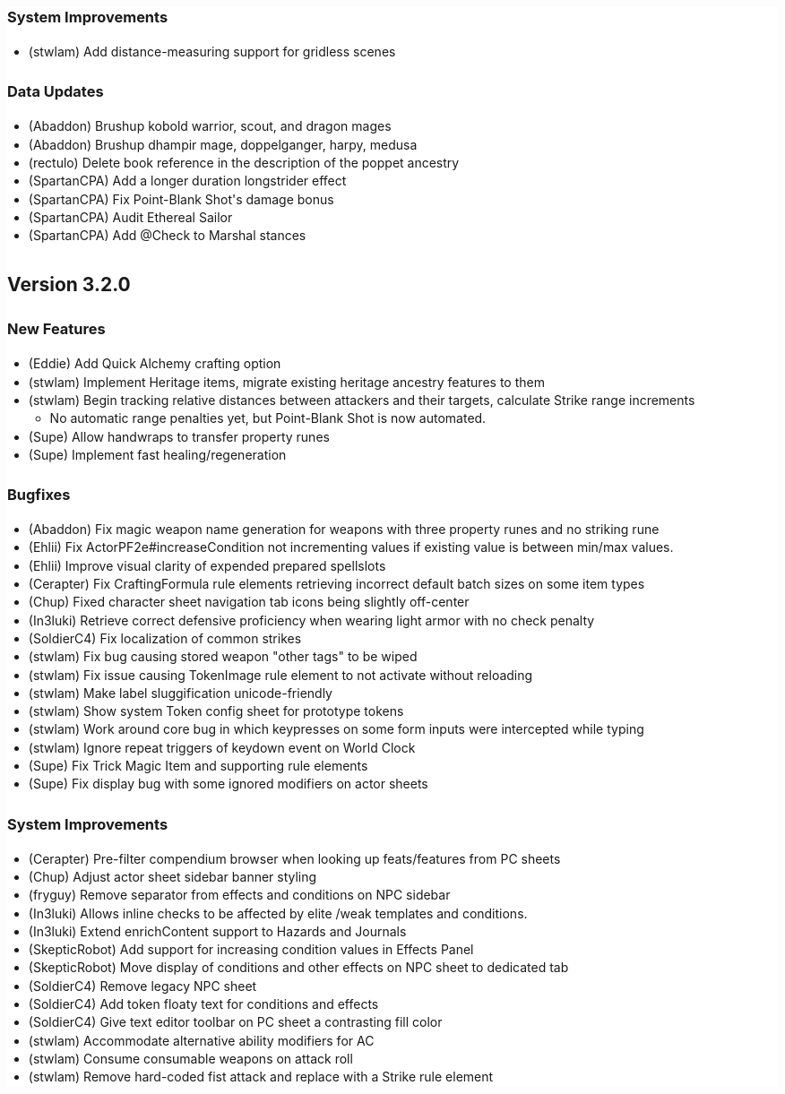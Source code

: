 ### System Improvements

-   (stwlam) Add distance-measuring support for gridless scenes

### Data Updates

-   (Abaddon) Brushup kobold warrior, scout, and dragon mages
-   (Abaddon) Brushup dhampir mage, doppelganger, harpy, medusa
-   (rectulo) Delete book reference in the description of the poppet ancestry
-   (SpartanCPA) Add a longer duration longstrider effect
-   (SpartanCPA) Fix Point-Blank Shot's damage bonus
-   (SpartanCPA) Audit Ethereal Sailor
-   (SpartanCPA) Add @Check to Marshal stances

## Version 3.2.0

### New Features

-   (Eddie) Add Quick Alchemy crafting option
-   (stwlam) Implement Heritage items, migrate existing heritage ancestry features to them
-   (stwlam) Begin tracking relative distances between attackers and their targets, calculate Strike range increments
    -   No automatic range penalties yet, but Point-Blank Shot is now automated.
-   (Supe) Allow handwraps to transfer property runes
-   (Supe) Implement fast healing/regeneration

### Bugfixes

-   (Abaddon) Fix magic weapon name generation for weapons with three property runes and no striking rune
-   (Ehlii) Fix ActorPF2e#increaseCondition not incrementing values if existing value is between min/max values.
-   (Ehlii) Improve visual clarity of expended prepared spellslots
-   (Cerapter) Fix CraftingFormula rule elements retrieving incorrect default batch sizes on some item types
-   (Chup) Fixed character sheet navigation tab icons being slightly off-center
-   (In3luki) Retrieve correct defensive proficiency when wearing light armor with no check penalty
-   (SoldierC4) Fix localization of common strikes
-   (stwlam) Fix bug causing stored weapon "other tags" to be wiped
-   (stwlam) Fix issue causing TokenImage rule element to not activate without reloading
-   (stwlam) Make label sluggification unicode-friendly
-   (stwlam) Show system Token config sheet for prototype tokens
-   (stwlam) Work around core bug in which keypresses on some form inputs were intercepted while typing
-   (stwlam) Ignore repeat triggers of keydown event on World Clock
-   (Supe) Fix Trick Magic Item and supporting rule elements
-   (Supe) Fix display bug with some ignored modifiers on actor sheets

### System Improvements

-   (Cerapter) Pre-filter compendium browser when looking up feats/features from PC sheets
-   (Chup) Adjust actor sheet sidebar banner styling
-   (fryguy) Remove separator from effects and conditions on NPC sidebar
-   (In3luki) Allows inline checks to be affected by elite /weak templates and conditions.
-   (In3luki) Extend enrichContent support to Hazards and Journals
-   (SkepticRobot) Add support for increasing condition values in Effects Panel
-   (SkepticRobot) Move display of conditions and other effects on NPC sheet to dedicated tab
-   (SoldierC4) Remove legacy NPC sheet
-   (SoldierC4) Add token floaty text for conditions and effects
-   (SoldierC4) Give text editor toolbar on PC sheet a contrasting fill color
-   (stwlam) Accommodate alternative ability modifiers for AC
-   (stwlam) Consume consumable weapons on attack roll
-   (stwlam) Remove hard-coded fist attack and replace with a Strike rule element